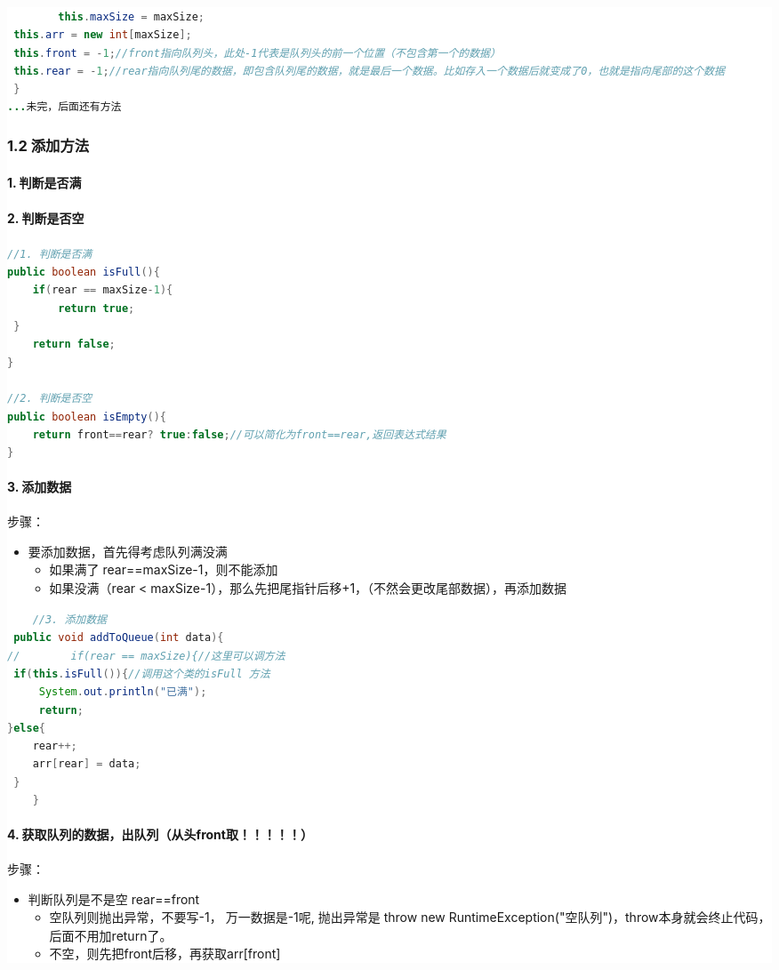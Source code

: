 ```java
        this.maxSize = maxSize;  
 this.arr = new int[maxSize];  
 this.front = -1;//front指向队列头，此处-1代表是队列头的前一个位置（不包含第一个的数据）  
 this.rear = -1;//rear指向队列尾的数据，即包含队列尾的数据，就是最后一个数据。比如存入一个数据后就变成了0，也就是指向尾部的这个数据  
 }
...未完，后面还有方法
```

### 1.2 添加方法
#### 1. 判断是否满 
#### 2. 判断是否空
```java
//1. 判断是否满  
public boolean isFull(){  
    if(rear == maxSize-1){  
        return true;  
 }  
    return false;  
}  
  
//2. 判断是否空  
public boolean isEmpty(){  
    return front==rear? true:false;//可以简化为front==rear,返回表达式结果  
}
```
#### 3. 添加数据

步骤：
-  要添加数据，首先得考虑队列满没满
	- 如果满了 rear\==maxSize-1，则不能添加
    - 如果没满（rear < maxSize-1），那么先把尾指针后移+1，（不然会更改尾部数据），再添加数据
    
```java
	//3. 添加数据  
 public void addToQueue(int data){  
//        if(rear == maxSize){//这里可以调方法  
 if(this.isFull()){//调用这个类的isFull 方法  
	 System.out.println("已满");  
	 return; 
}else{  
	rear++;  
	arr[rear] = data;  
 }  
    }
```

#### 4. 获取队列的数据，出队列（从头front取！！！！！）
步骤：
- 判断队列是不是空 rear\==front
	- 空队列则抛出异常，不要写-1， 万一数据是-1呢, 抛出异常是 throw new RuntimeException("空队列")，throw本身就会终止代码，后面不用加return了。
	- 不空，则先把front后移，再获取arr[front]
